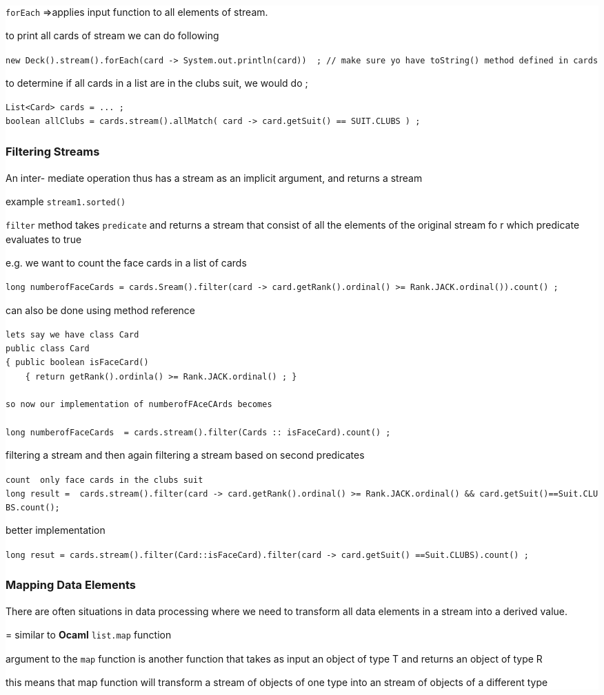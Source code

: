 `forEach` ⇒applies input function to all  elements of stream. 

to print all cards of stream we can do following 

    new Deck().stream().forEach(card -> System.out.println(card))  ; // make sure yo have toString() method defined in cards

to determine if all cards in a list are in the clubs suit, we would do ; 

    List<Card> cards = ... ; 
    boolean allClubs = cards.stream().allMatch( card -> card.getSuit() == SUIT.CLUBS ) ;

### Filtering Streams

An inter- mediate operation thus has a stream as an implicit argument, and returns a stream 

example  `stream1.sorted()`

`filter` method takes `predicate` and returns a stream that consist of all the elements of the original stream fo r which predicate evaluates to true 

e.g. we want to count the face cards in a list of cards 

    long numberofFaceCards = cards.Sream().filter(card -> card.getRank().ordinal() >= Rank.JACK.ordinal()).count() ; 

can also be done using method reference 

    lets say we have class Card 
    public class Card
    { public boolean isFaceCard() 
    	{ return getRank().ordinla() >= Rank.JACK.ordinal() ; } 
    
    so now our implementation of numberofFAceCArds becomes 
    
    long numberofFaceCards  = cards.stream().filter(Cards :: isFaceCard).count() ; 

filtering a stream and then again filtering a stream based on second predicates

    count  only face cards in the clubs suit 
    long result =  cards.stream().filter(card -> card.getRank().ordinal() >= Rank.JACK.ordinal() && card.getSuit()==Suit.CLUBS.count(); 

better implementation 

    long resut = cards.stream().filter(Card::isFaceCard).filter(card -> card.getSuit() ==Suit.CLUBS).count() ; 

### Mapping Data Elements

There are often situations in data processing where we need to transform all data elements in a stream into a derived value. 

= similar to **Ocaml** `list.map` function 

argument to the `map` function is another function that takes as input an object of type T and returns an object of type R

this means that map function will transform a stream of objects of one type into an stream of objects of a different type
